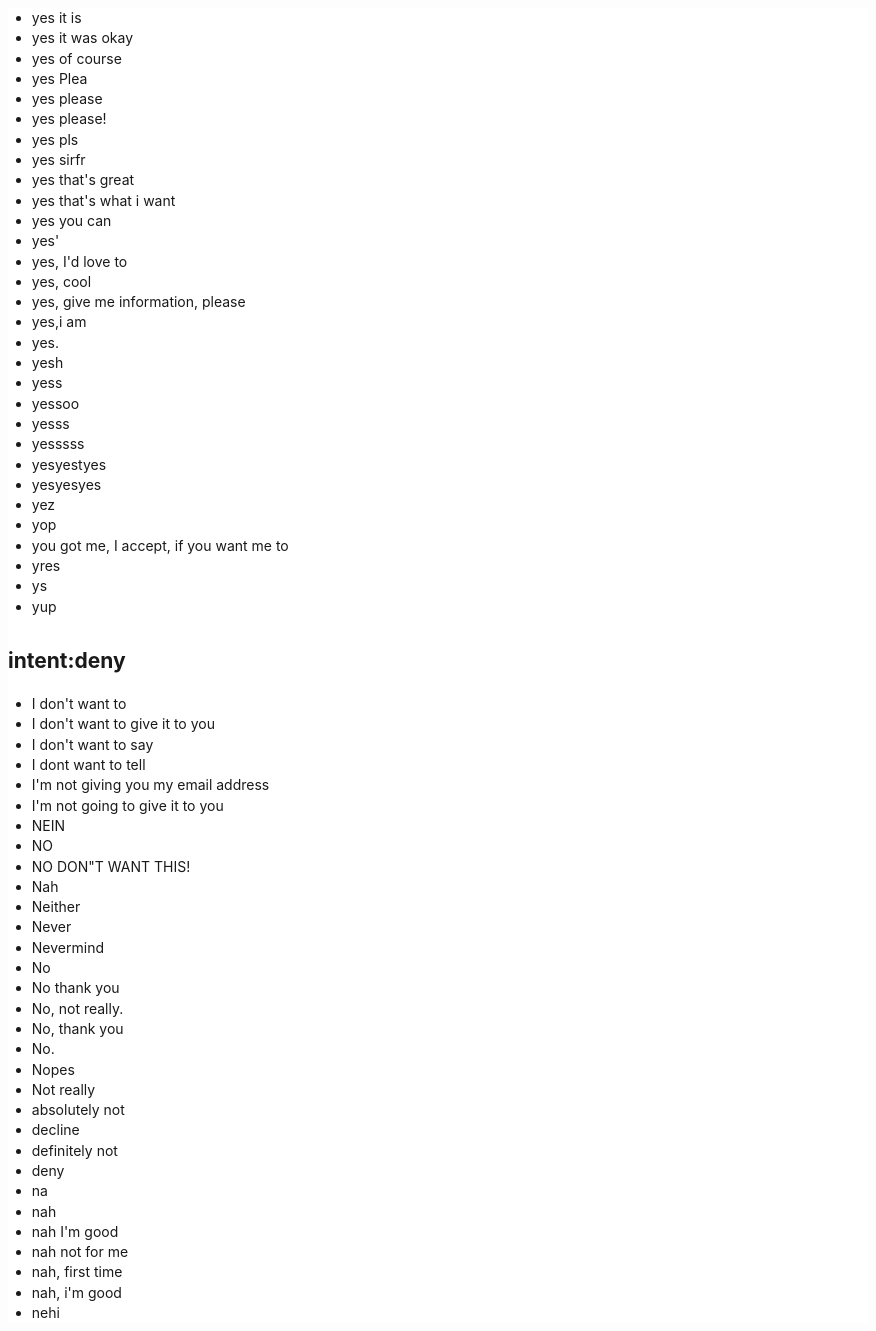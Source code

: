 - yes it is
- yes it was okay
- yes of course
- yes Plea
- yes please
- yes please!
- yes pls
- yes sirfr
- yes that's great
- yes that's what i want
- yes you can
- yes'
- yes, I'd love to
- yes, cool
- yes, give me information, please
- yes,i am
- yes.
- yesh
- yess
- yessoo
- yesss
- yesssss
- yesyestyes
- yesyesyes
- yez
- yop
- you got me, I accept, if you want me to
- yres
- ys
- yup

## intent:deny
- I don't want to
- I don't want to give it to you
- I don't want to say
- I dont want to tell
- I'm not giving you my email address
- I'm not going to give it to you
- NEIN
- NO
- NO DON"T WANT THIS!
- Nah
- Neither
- Never
- Nevermind
- No
- No thank you
- No, not really.
- No, thank you
- No.
- Nopes
- Not really
- absolutely not
- decline
- definitely not
- deny
- na
- nah
- nah I'm good
- nah not for me
- nah, first time
- nah, i'm good
- nehi